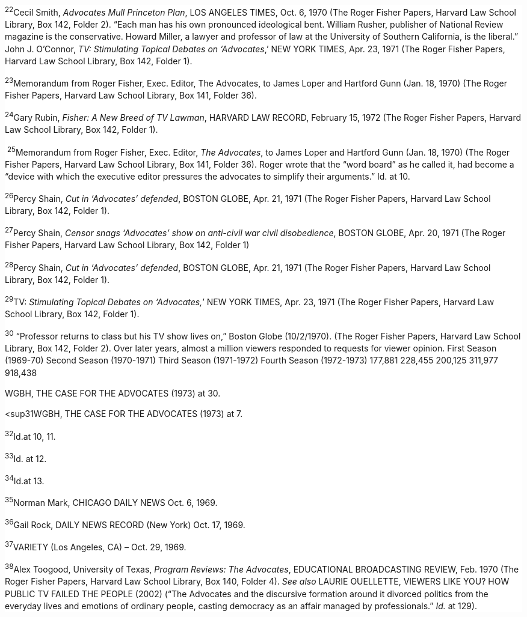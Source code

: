 <a name="footnote-22"></a><sup>22</sup>Cecil Smith, *Advocates Mull Princeton Plan*, LOS ANGELES TIMES, Oct. 6, 1970 (The Roger Fisher Papers, Harvard Law School Library, Box 142, Folder 2). “Each man has his own pronounced ideological bent. William Rusher, publisher of National Review magazine is the conservative. Howard Miller, a lawyer and professor of law at the University of Southern California, is the liberal.” John J. O’Connor, *TV: Stimulating Topical Debates on ‘Advocates*,’ NEW YORK TIMES, Apr. 23, 1971 (The Roger Fisher Papers, Harvard Law School Library, Box 142, Folder 1).

<a name="footnote-23"></a><sup>23</sup>Memorandum from Roger Fisher, Exec. Editor, The Advocates, to James Loper and Hartford Gunn (Jan. 18, 1970) (The Roger Fisher Papers, Harvard Law School Library, Box 141, Folder 36).

<a name="footnote-24"></a><sup>24</sup>Gary Rubin, *Fisher: A New Breed of TV Lawman*, HARVARD LAW RECORD, February 15, 1972 (The Roger Fisher Papers, Harvard Law School Library, Box 142, Folder 1).

 <a name="footnote-25"></a><sup>25</sup>Memorandum from Roger Fisher, Exec. Editor, *The Advocates*, to James Loper and Hartford Gunn (Jan. 18, 1970) (The Roger Fisher Papers, Harvard Law School Library, Box 141, Folder 36). Roger wrote that the “word board” as he called it, had become a “device with which the executive editor pressures the advocates to simplify their arguments.” Id. at 10.

<a name="footnote-26"></a><sup>26</sup>Percy Shain, *Cut in ‘Advocates’ defended*, BOSTON GLOBE, Apr. 21, 1971 (The Roger Fisher Papers, Harvard Law School Library, Box 142, Folder 1).

<a name="footnote-27"></a><sup>27</sup>Percy Shain, *Censor snags ‘Advocates’ show on anti-civil war civil disobedience*, BOSTON GLOBE, Apr. 20, 1971 (The Roger Fisher Papers, Harvard Law School Library, Box 142, Folder 1) 

<a name="footnote-28"></a><sup>28</sup>Percy Shain, *Cut in ‘Advocates’ defended*, BOSTON GLOBE, Apr. 21, 1971 (The Roger Fisher Papers, Harvard Law School Library, Box 142, Folder 1).

<a name="footnote-29"></a><sup>29</sup>TV: *Stimulating Topical Debates on ‘Advocates,*’ NEW YORK TIMES, Apr. 23, 1971 (The Roger Fisher Papers, Harvard Law School Library, Box 142, Folder 1).

<a name="footnote-30"></a><sup>30</sup> “Professor returns to class but his TV show lives on,” Boston Globe (10/2/1970). (The Roger Fisher Papers, Harvard Law School Library, Box 142, Folder 2). Over later years, almost a million viewers responded to requests for viewer opinion. First Season (1969-70) Second Season (1970-1971) Third Season (1971-1972) Fourth Season (1972-1973) 177,881 228,455 200,125 311,977 918,438

WGBH, THE CASE FOR THE ADVOCATES (1973) at 30. 

<a name="footnote-31"></a><sup31</sup>WGBH, THE CASE FOR THE ADVOCATES (1973) at 7.

<a name="footnote-32"></a><sup>32</sup>Id.at 10, 11. 

<a name="footnote-33"></a><sup>33</sup>Id. at 12.

<a name="footnote-34"></a><sup>34</sup>Id.at 13.

<a name="footnote-35"></a><sup>35</sup>Norman Mark, CHICAGO DAILY NEWS Oct. 6, 1969. 

<a name="footnote-36"></a><sup>36</sup>Gail Rock, DAILY NEWS RECORD (New York) Oct. 17, 1969. 

<a name="footnote-37"></a><sup>37</sup>VARIETY (Los Angeles, CA) – Oct. 29, 1969. 

<a name="footnote-38"></a><sup>38</sup>Alex Toogood, University of Texas, *Program Reviews: The Advocates*, EDUCATIONAL BROADCASTING REVIEW, Feb. 1970 (The Roger Fisher Papers, Harvard Law School Library, Box 140, Folder 4). *See also* LAURIE OUELLETTE, VIEWERS LIKE YOU? HOW PUBLIC TV FAILED THE PEOPLE (2002) (“The Advocates and the discursive formation around it divorced politics from the everyday lives and emotions of ordinary people, casting democracy as an affair managed by professionals.” *Id.* at 129).
